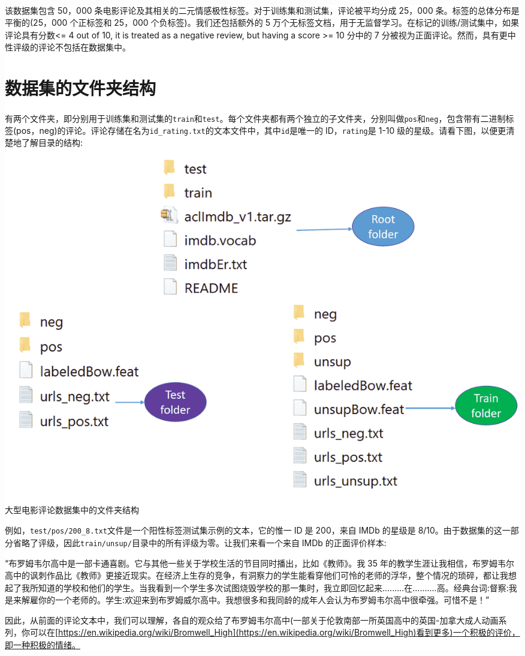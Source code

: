 该数据集包含 50，000 条电影评论及其相关的二元情感极性标签。对于训练集和测试集，评论被平均分成 25，000 条。标签的总体分布是平衡的(25，000 个正标签和 25，000 个负标签)。我们还包括额外的 5 万个无标签文档，用于无监督学习。在标记的训练/测试集中，如果评论具有分数<= 4 out of 10, it is treated as a negative review, but having a score >= 10 分中的 7 分被视为正面评论。然而，具有更中性评级的评论不包括在数据集中。



# 数据集的文件夹结构

有两个文件夹，即分别用于训练集和测试集的`train`和`test`。每个文件夹都有两个独立的子文件夹，分别叫做`pos`和`neg`，包含带有二进制标签(pos，neg)的评论。评论存储在名为`id_rating.txt`的文本文件中，其中`id`是唯一的 ID，`rating`是 1-10 级的星级。请看下图，以便更清楚地了解目录的结构:

![](img/3c758053-b424-4acf-b7d1-76fa4dcc7225.png)

大型电影评论数据集中的文件夹结构

例如，`test/pos/200_8.txt`文件是一个阳性标签测试集示例的文本，它的惟一 ID 是 200，来自 IMDb 的星级是 8/10。由于数据集的这一部分省略了评级，因此`train/unsup/`目录中的所有评级为零。让我们来看一个来自 IMDb 的正面评价样本:

“布罗姆韦尔高中是一部卡通喜剧。它与其他一些关于学校生活的节目同时播出，比如《教师》。我 35 年的教学生涯让我相信，布罗姆韦尔高中的讽刺作品比《教师》更接近现实。在经济上生存的竞争，有洞察力的学生能看穿他们可怜的老师的浮华，整个情况的琐碎，都让我想起了我所知道的学校和他们的学生。当我看到一个学生多次试图烧毁学校的那一集时，我立即回忆起来.........在..........高。经典台词:督察:我是来解雇你的一个老师的。学生:欢迎来到布罗姆威尔高中。我想很多和我同龄的成年人会认为布罗姆韦尔高中很牵强。可惜不是！”

因此，从前面的评论文本中，我们可以理解，各自的观众给了布罗姆韦尔高中(一部关于伦敦南部一所英国高中的英国-加拿大成人动画系列，你可以在[https://en.wikipedia.org/wiki/Bromwell_High](https://en.wikipedia.org/wiki/Bromwell_High)看到更多)一个积极的评价，即一种积极的情绪。

